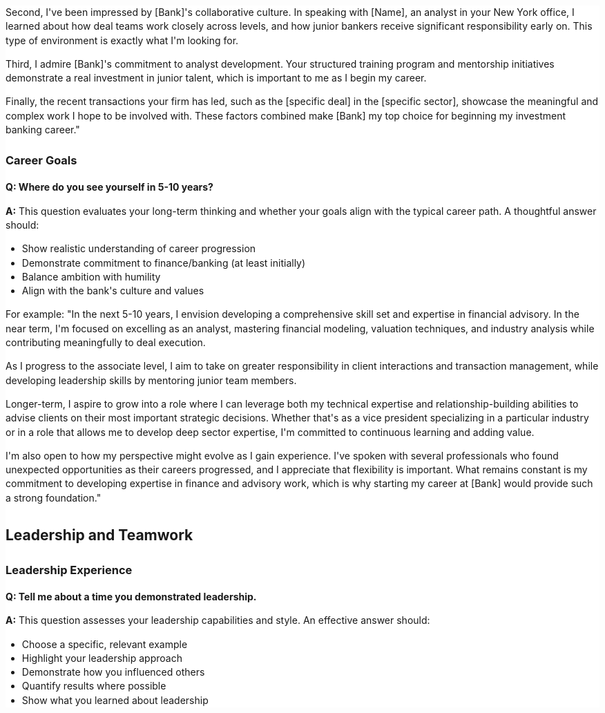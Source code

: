 Second, I've been impressed by [Bank]'s collaborative culture. In speaking with [Name], an analyst in your New York office, I learned about how deal teams work closely across levels, and how junior bankers receive significant responsibility early on. This type of environment is exactly what I'm looking for.

Third, I admire [Bank]'s commitment to analyst development. Your structured training program and mentorship initiatives demonstrate a real investment in junior talent, which is important to me as I begin my career.

Finally, the recent transactions your firm has led, such as the [specific deal] in the [specific sector], showcase the meaningful and complex work I hope to be involved with. These factors combined make [Bank] my top choice for beginning my investment banking career."

### Career Goals

**Q: Where do you see yourself in 5-10 years?**

**A:** This question evaluates your long-term thinking and whether your goals align with the typical career path. A thoughtful answer should:

- Show realistic understanding of career progression
- Demonstrate commitment to finance/banking (at least initially)
- Balance ambition with humility
- Align with the bank's culture and values

For example:
"In the next 5-10 years, I envision developing a comprehensive skill set and expertise in financial advisory. In the near term, I'm focused on excelling as an analyst, mastering financial modeling, valuation techniques, and industry analysis while contributing meaningfully to deal execution.

As I progress to the associate level, I aim to take on greater responsibility in client interactions and transaction management, while developing leadership skills by mentoring junior team members.

Longer-term, I aspire to grow into a role where I can leverage both my technical expertise and relationship-building abilities to advise clients on their most important strategic decisions. Whether that's as a vice president specializing in a particular industry or in a role that allows me to develop deep sector expertise, I'm committed to continuous learning and adding value.

I'm also open to how my perspective might evolve as I gain experience. I've spoken with several professionals who found unexpected opportunities as their careers progressed, and I appreciate that flexibility is important. What remains constant is my commitment to developing expertise in finance and advisory work, which is why starting my career at [Bank] would provide such a strong foundation."

## Leadership and Teamwork

### Leadership Experience

**Q: Tell me about a time you demonstrated leadership.**

**A:** This question assesses your leadership capabilities and style. An effective answer should:

- Choose a specific, relevant example
- Highlight your leadership approach
- Demonstrate how you influenced others
- Quantify results where possible
- Show what you learned about leadership

